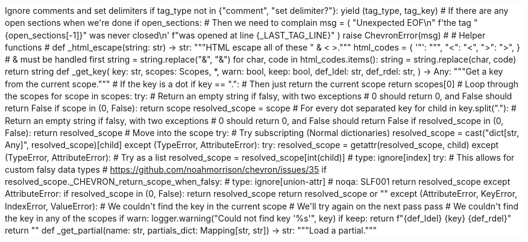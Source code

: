 Ignore comments and set delimiters             if tag_type not in {"comment", "set delimiter?"}:                 yield (tag_type, tag_key)              # If there are any open sections when we're done         if open_sections:             # Then we need to complain             msg = (                 "Unexpected EOF\n"                 f'the tag "{open_sections[-1]}" was never closed\n'                 f"was opened at line {_LAST_TAG_LINE}"             )             raise ChevronError(msg)                              #     # Helper functions     #               def _html_escape(string: str) -> str:         """HTML escape all of these " & < >."""         html_codes = {             '"': "&quot;",             "<": "&lt;",             ">": "&gt;",         }              # & must be handled first         string = string.replace("&", "&amp;")         for char, code in html_codes.items():             string = string.replace(char, code)         return string               def _get_key(         key: str,         scopes: Scopes,         *,         warn: bool,         keep: bool,         def_ldel: str,         def_rdel: str,     ) -> Any:         """Get a key from the current scope."""         # If the key is a dot         if key == ".":             # Then just return the current scope             return scopes[0]              # Loop through the scopes         for scope in scopes:             try:                 # Return an empty string if falsy, with two exceptions                 # 0 should return 0, and False should return False                 if scope in (0, False):                     return scope                      resolved_scope = scope                 # For every dot separated key                 for child in key.split("."):                     # Return an empty string if falsy, with two exceptions                     # 0 should return 0, and False should return False                     if resolved_scope in (0, False):                         return resolved_scope                     # Move into the scope                     try:                         # Try subscripting (Normal dictionaries)                         resolved_scope = cast("dict[str, Any]", resolved_scope)[child]                     except (TypeError, AttributeError):                         try:                             resolved_scope = getattr(resolved_scope, child)                         except (TypeError, AttributeError):                             # Try as a list                             resolved_scope = resolved_scope[int(child)]  # type: ignore[index]                      try:                     # This allows for custom falsy data types                     # https://github.com/noahmorrison/chevron/issues/35                     if resolved_scope._CHEVRON_return_scope_when_falsy:  # type: ignore[union-attr] # noqa: SLF001                         return resolved_scope                 except AttributeError:                     if resolved_scope in (0, False):                         return resolved_scope                     return resolved_scope or ""             except (AttributeError, KeyError, IndexError, ValueError):                 # We couldn't find the key in the current scope                 # We'll try again on the next pass                 pass              # We couldn't find the key in any of the scopes              if warn:             logger.warning("Could not find key '%s'", key)              if keep:             return f"{def_ldel} {key} {def_rdel}"              return ""               def _get_partial(name: str, partials_dict: Mapping[str, str]) -> str:         """Load a partial."""
